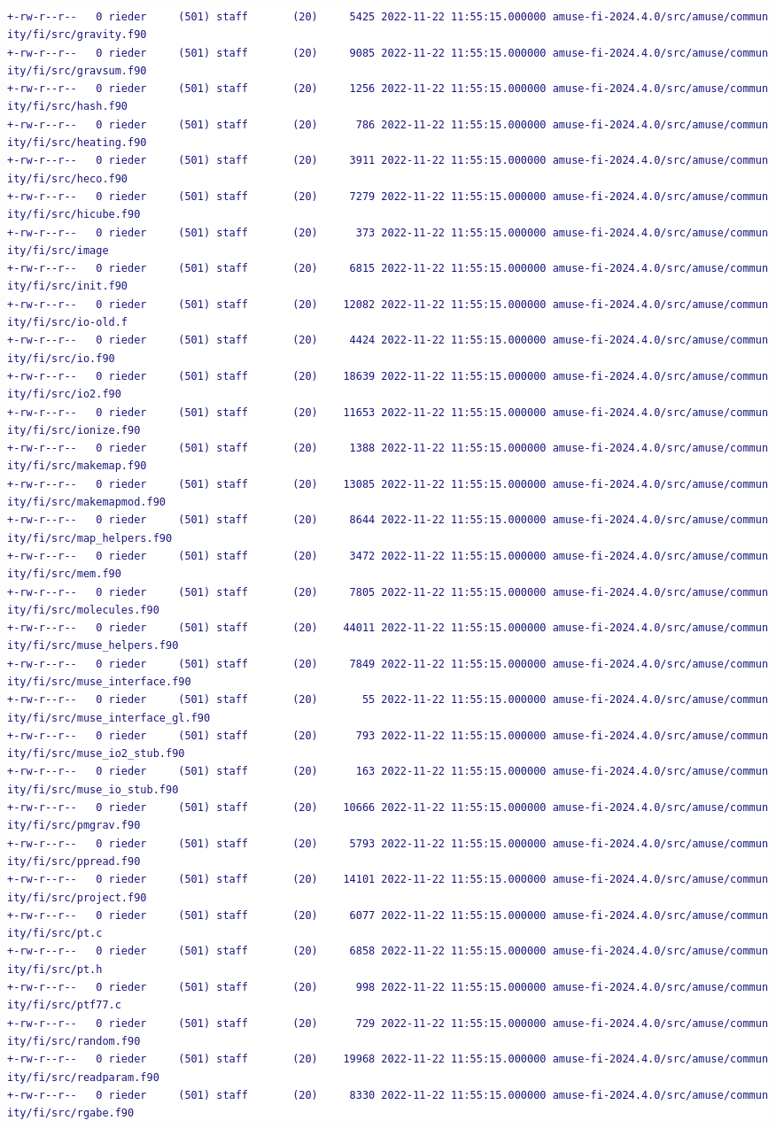 ```diff
+-rw-r--r--   0 rieder     (501) staff       (20)     5425 2022-11-22 11:55:15.000000 amuse-fi-2024.4.0/src/amuse/community/fi/src/gravity.f90
+-rw-r--r--   0 rieder     (501) staff       (20)     9085 2022-11-22 11:55:15.000000 amuse-fi-2024.4.0/src/amuse/community/fi/src/gravsum.f90
+-rw-r--r--   0 rieder     (501) staff       (20)     1256 2022-11-22 11:55:15.000000 amuse-fi-2024.4.0/src/amuse/community/fi/src/hash.f90
+-rw-r--r--   0 rieder     (501) staff       (20)      786 2022-11-22 11:55:15.000000 amuse-fi-2024.4.0/src/amuse/community/fi/src/heating.f90
+-rw-r--r--   0 rieder     (501) staff       (20)     3911 2022-11-22 11:55:15.000000 amuse-fi-2024.4.0/src/amuse/community/fi/src/heco.f90
+-rw-r--r--   0 rieder     (501) staff       (20)     7279 2022-11-22 11:55:15.000000 amuse-fi-2024.4.0/src/amuse/community/fi/src/hicube.f90
+-rw-r--r--   0 rieder     (501) staff       (20)      373 2022-11-22 11:55:15.000000 amuse-fi-2024.4.0/src/amuse/community/fi/src/image
+-rw-r--r--   0 rieder     (501) staff       (20)     6815 2022-11-22 11:55:15.000000 amuse-fi-2024.4.0/src/amuse/community/fi/src/init.f90
+-rw-r--r--   0 rieder     (501) staff       (20)    12082 2022-11-22 11:55:15.000000 amuse-fi-2024.4.0/src/amuse/community/fi/src/io-old.f
+-rw-r--r--   0 rieder     (501) staff       (20)     4424 2022-11-22 11:55:15.000000 amuse-fi-2024.4.0/src/amuse/community/fi/src/io.f90
+-rw-r--r--   0 rieder     (501) staff       (20)    18639 2022-11-22 11:55:15.000000 amuse-fi-2024.4.0/src/amuse/community/fi/src/io2.f90
+-rw-r--r--   0 rieder     (501) staff       (20)    11653 2022-11-22 11:55:15.000000 amuse-fi-2024.4.0/src/amuse/community/fi/src/ionize.f90
+-rw-r--r--   0 rieder     (501) staff       (20)     1388 2022-11-22 11:55:15.000000 amuse-fi-2024.4.0/src/amuse/community/fi/src/makemap.f90
+-rw-r--r--   0 rieder     (501) staff       (20)    13085 2022-11-22 11:55:15.000000 amuse-fi-2024.4.0/src/amuse/community/fi/src/makemapmod.f90
+-rw-r--r--   0 rieder     (501) staff       (20)     8644 2022-11-22 11:55:15.000000 amuse-fi-2024.4.0/src/amuse/community/fi/src/map_helpers.f90
+-rw-r--r--   0 rieder     (501) staff       (20)     3472 2022-11-22 11:55:15.000000 amuse-fi-2024.4.0/src/amuse/community/fi/src/mem.f90
+-rw-r--r--   0 rieder     (501) staff       (20)     7805 2022-11-22 11:55:15.000000 amuse-fi-2024.4.0/src/amuse/community/fi/src/molecules.f90
+-rw-r--r--   0 rieder     (501) staff       (20)    44011 2022-11-22 11:55:15.000000 amuse-fi-2024.4.0/src/amuse/community/fi/src/muse_helpers.f90
+-rw-r--r--   0 rieder     (501) staff       (20)     7849 2022-11-22 11:55:15.000000 amuse-fi-2024.4.0/src/amuse/community/fi/src/muse_interface.f90
+-rw-r--r--   0 rieder     (501) staff       (20)       55 2022-11-22 11:55:15.000000 amuse-fi-2024.4.0/src/amuse/community/fi/src/muse_interface_gl.f90
+-rw-r--r--   0 rieder     (501) staff       (20)      793 2022-11-22 11:55:15.000000 amuse-fi-2024.4.0/src/amuse/community/fi/src/muse_io2_stub.f90
+-rw-r--r--   0 rieder     (501) staff       (20)      163 2022-11-22 11:55:15.000000 amuse-fi-2024.4.0/src/amuse/community/fi/src/muse_io_stub.f90
+-rw-r--r--   0 rieder     (501) staff       (20)    10666 2022-11-22 11:55:15.000000 amuse-fi-2024.4.0/src/amuse/community/fi/src/pmgrav.f90
+-rw-r--r--   0 rieder     (501) staff       (20)     5793 2022-11-22 11:55:15.000000 amuse-fi-2024.4.0/src/amuse/community/fi/src/ppread.f90
+-rw-r--r--   0 rieder     (501) staff       (20)    14101 2022-11-22 11:55:15.000000 amuse-fi-2024.4.0/src/amuse/community/fi/src/project.f90
+-rw-r--r--   0 rieder     (501) staff       (20)     6077 2022-11-22 11:55:15.000000 amuse-fi-2024.4.0/src/amuse/community/fi/src/pt.c
+-rw-r--r--   0 rieder     (501) staff       (20)     6858 2022-11-22 11:55:15.000000 amuse-fi-2024.4.0/src/amuse/community/fi/src/pt.h
+-rw-r--r--   0 rieder     (501) staff       (20)      998 2022-11-22 11:55:15.000000 amuse-fi-2024.4.0/src/amuse/community/fi/src/ptf77.c
+-rw-r--r--   0 rieder     (501) staff       (20)      729 2022-11-22 11:55:15.000000 amuse-fi-2024.4.0/src/amuse/community/fi/src/random.f90
+-rw-r--r--   0 rieder     (501) staff       (20)    19968 2022-11-22 11:55:15.000000 amuse-fi-2024.4.0/src/amuse/community/fi/src/readparam.f90
+-rw-r--r--   0 rieder     (501) staff       (20)     8330 2022-11-22 11:55:15.000000 amuse-fi-2024.4.0/src/amuse/community/fi/src/rgabe.f90
```